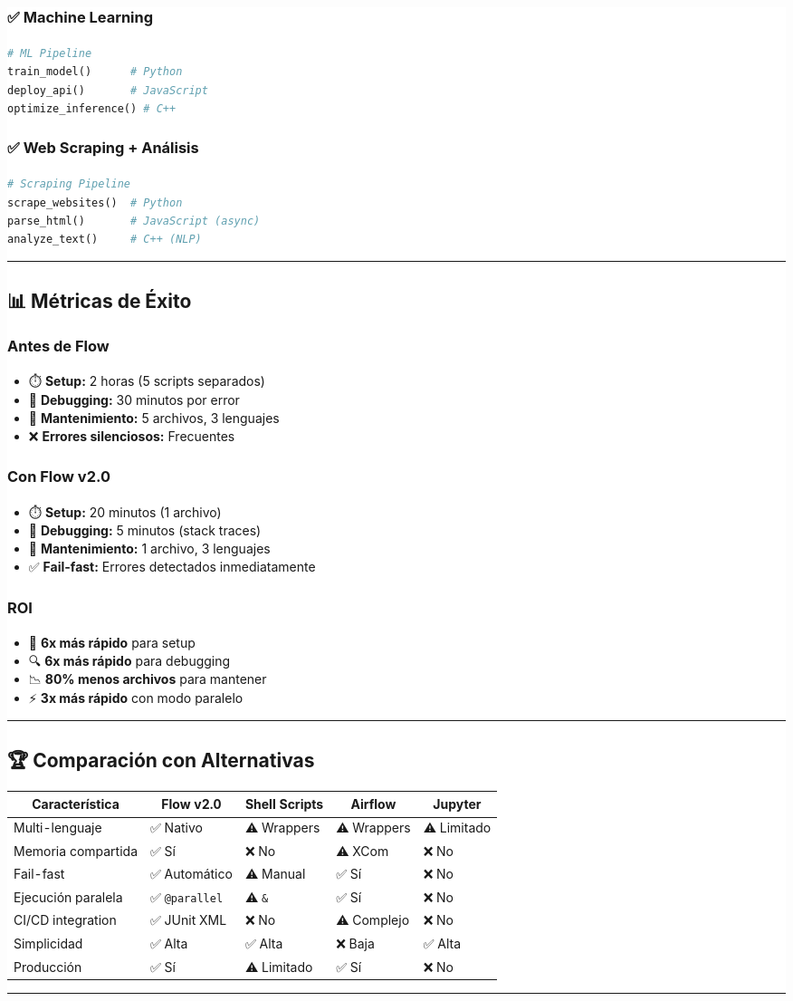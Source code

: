 ### ✅ Machine Learning
```python
# ML Pipeline
train_model()      # Python
deploy_api()       # JavaScript
optimize_inference() # C++
```

### ✅ Web Scraping + Análisis
```python
# Scraping Pipeline
scrape_websites()  # Python
parse_html()       # JavaScript (async)
analyze_text()     # C++ (NLP)
```

---

## 📊 Métricas de Éxito

### Antes de Flow
- ⏱️ **Setup:** 2 horas (5 scripts separados)
- 🐛 **Debugging:** 30 minutos por error
- 📝 **Mantenimiento:** 5 archivos, 3 lenguajes
- ❌ **Errores silenciosos:** Frecuentes

### Con Flow v2.0
- ⏱️ **Setup:** 20 minutos (1 archivo)
- 🐛 **Debugging:** 5 minutos (stack traces)
- 📝 **Mantenimiento:** 1 archivo, 3 lenguajes
- ✅ **Fail-fast:** Errores detectados inmediatamente

### ROI
- 🚀 **6x más rápido** para setup
- 🔍 **6x más rápido** para debugging
- 📉 **80% menos archivos** para mantener
- ⚡ **3x más rápido** con modo paralelo

---

## 🏆 Comparación con Alternativas

| Característica | Flow v2.0 | Shell Scripts | Airflow | Jupyter |
|----------------|-----------|---------------|---------|---------|
| Multi-lenguaje | ✅ Nativo | ⚠️ Wrappers | ⚠️ Wrappers | ⚠️ Limitado |
| Memoria compartida | ✅ Sí | ❌ No | ⚠️ XCom | ❌ No |
| Fail-fast | ✅ Automático | ⚠️ Manual | ✅ Sí | ❌ No |
| Ejecución paralela | ✅ `@parallel` | ⚠️ `&` | ✅ Sí | ❌ No |
| CI/CD integration | ✅ JUnit XML | ❌ No | ⚠️ Complejo | ❌ No |
| Simplicidad | ✅ Alta | ✅ Alta | ❌ Baja | ✅ Alta |
| Producción | ✅ Sí | ⚠️ Limitado | ✅ Sí | ❌ No |

---